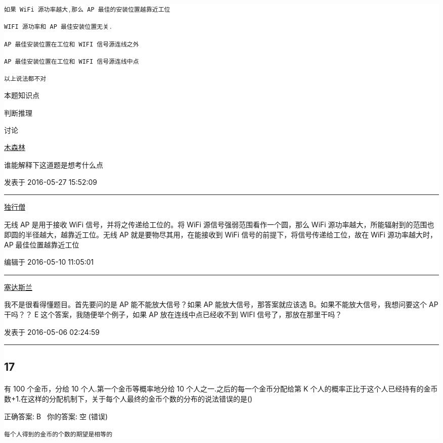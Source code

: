 ```cpp
如果 WiFi 源功率越大,那么 AP 最佳的安装位置越靠近工位
```

```cpp
WIFI 源功率和 AP 最佳安装位置无关.
```

```cpp
AP 最佳安装位置在工位和 WIFI 信号源连线之外
```

```cpp
AP 最佳安装位置在工位和 WIFI 信号源连线中点
```

```cpp
以上说法都不对
```

本题知识点

判断推理

讨论

[木森林](https://www.nowcoder.com/profile/698974)

谁能解释下这道题是想考什么点

发表于 2016-05-27 15:52:09

* * *

[独行僧](https://www.nowcoder.com/profile/131888)

无线 AP 是用于接收 WiFi 信号，并将之传递给工位的。将 WiFi 源信号强弱范围看作一个圆，那么 WiFi 源功率越大，所能辐射到的范围也即圆的半径越大，越靠近工位。无线 AP 就是要物尽其用，在能接收到 WiFi 信号的前提下，将信号传递给工位，故在 WiFi 源功率越大时，AP 最佳位置越靠近工位

编辑于 2016-05-10 11:05:01

* * *

[塞达斯兰](https://www.nowcoder.com/profile/223352)

我不是很看得懂题目。首先要问的是 AP 能不能放大信号？如果 AP 能放大信号，那答案就应该选 B。如果不能放大信号，我想问要这个 AP 干吗？？
E 这个答案，我随便举个例子，如果 AP 放在连线中点已经收不到 WIFI 信号了，那放在那里干吗？

发表于 2016-05-06 02:24:59

* * *

## 17

有 100 个金币，分给 10 个人.第一个金币等概率地分给 10 个人之一.之后的每一个金币分配给第 K 个人的概率正比于这个人已经持有的金币数+1.在这样的分配机制下，关于每个人最终的金币个数的分布的说法错误的是()

正确答案: B   你的答案: 空 (错误)

```cpp
每个人得到的金币的个数的期望是相等的
```
